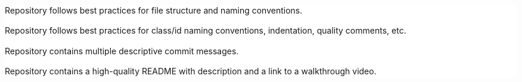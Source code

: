 Repository follows best practices for file structure and naming conventions.

Repository follows best practices for class/id naming conventions, indentation, quality comments, etc.

Repository contains multiple descriptive commit messages.

Repository contains a high-quality README with description and a link to a walkthrough video.
